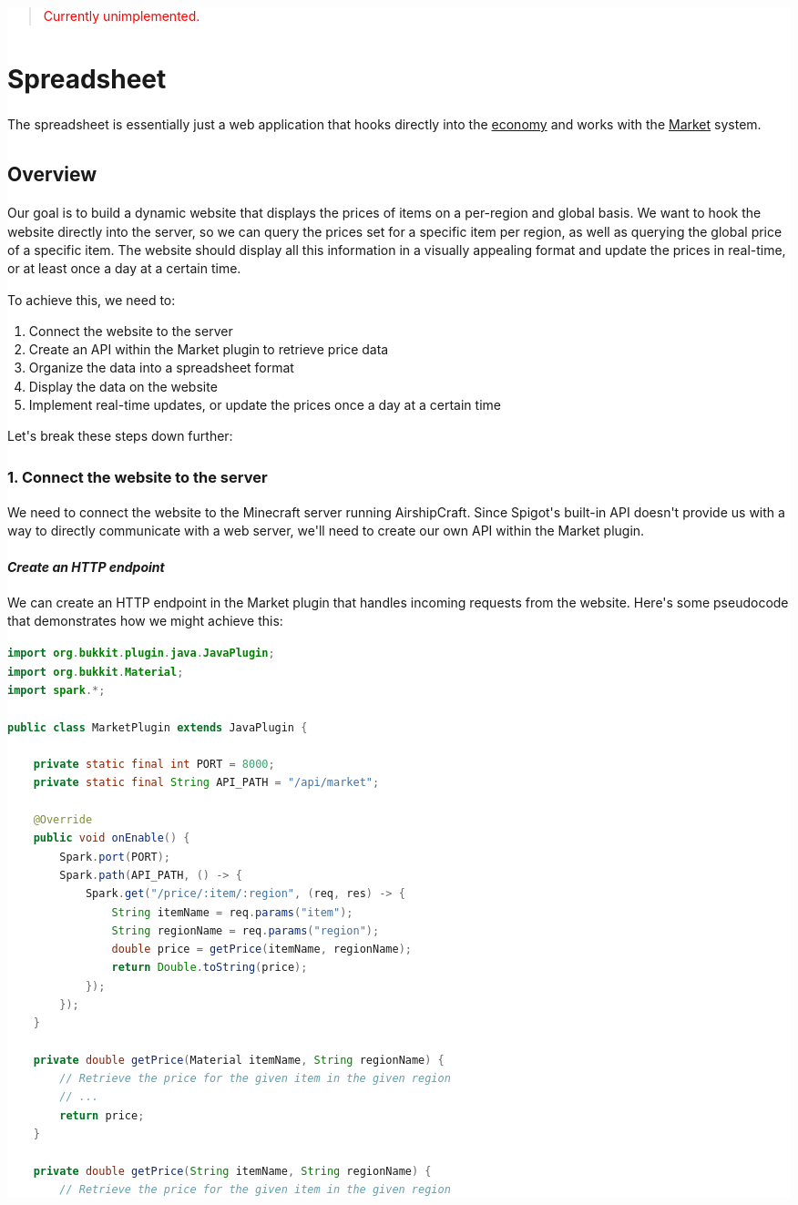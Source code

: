 > <span style="color:red">Currently unimplemented.</span>
# Spreadsheet
The spreadsheet is essentially just a web application that hooks directly into the [economy](/src/mech/economy.md) and works with the [Market](/src/mech/economy/market.md) system.

## Overview

Our goal is to build a dynamic website that displays the prices of items on a per-region and global basis. We want to hook the website directly into the server, so we can query the prices set for a specific item per region, as well as querying the global price of a specific item. The website should display all this information in a visually appealing format and update the prices in real-time, or at least once a day at a certain time.

To achieve this, we need to:

1. Connect the website to the server
2. Create an API within the Market plugin to retrieve price data
3. Organize the data into a spreadsheet format
4. Display the data on the website
5. Implement real-time updates, or update the prices once a day at a certain time

Let's break these steps down further:

### 1. Connect the website to the server
We need to connect the website to the Minecraft server running AirshipCraft. Since Spigot's built-in API doesn't provide us with a way to directly communicate with a web server, we'll need to create our own API within the Market plugin. 

#### ***Create an HTTP endpoint***

We can create an HTTP endpoint in the Market plugin that handles incoming requests from the website. Here's some pseudocode that demonstrates how we might achieve this:

```java
import org.bukkit.plugin.java.JavaPlugin;
import org.bukkit.Material;
import spark.*;

public class MarketPlugin extends JavaPlugin {

    private static final int PORT = 8000;
    private static final String API_PATH = "/api/market";

    @Override
    public void onEnable() {
        Spark.port(PORT);
        Spark.path(API_PATH, () -> {
            Spark.get("/price/:item/:region", (req, res) -> {
                String itemName = req.params("item");
                String regionName = req.params("region");
                double price = getPrice(itemName, regionName);
                return Double.toString(price);
            });
        });
    }

    private double getPrice(Material itemName, String regionName) {
        // Retrieve the price for the given item in the given region
        // ...
        return price;
    }

    private double getPrice(String itemName, String regionName) {
        // Retrieve the price for the given item in the given region
```